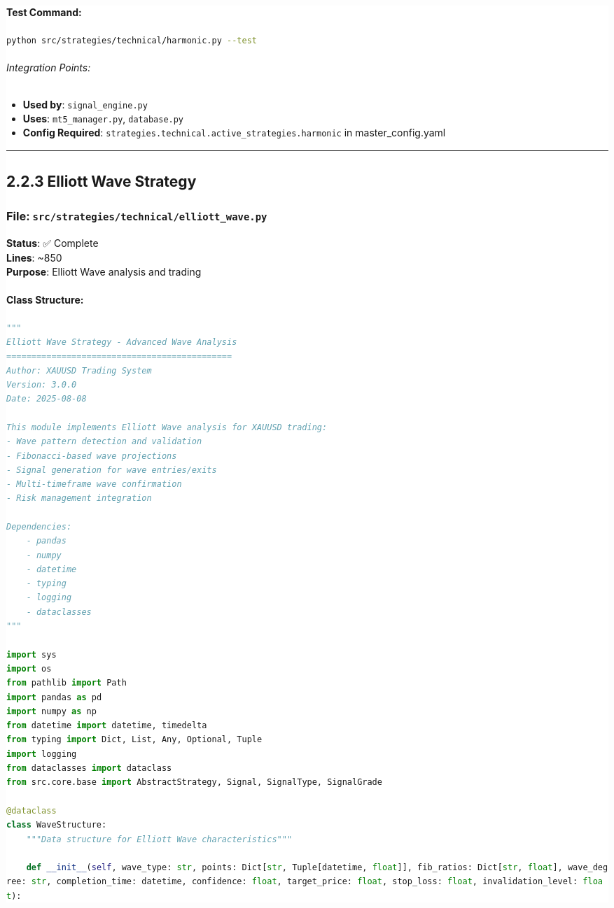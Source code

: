 #### Test Command:
```bash
python src/strategies/technical/harmonic.py --test
```



###### Integration Points:
- **Used by**: `signal_engine.py`
- **Uses**: `mt5_manager.py`, `database.py`
- **Config Required**: `strategies.technical.active_strategies.harmonic` in master_config.yaml

---

## 2.2.3 Elliott Wave Strategy

### File: `src/strategies/technical/elliott_wave.py`
**Status**: ✅ Complete  
**Lines**: ~850  
**Purpose**: Elliott Wave analysis and trading

#### Class Structure:
```python
"""
Elliott Wave Strategy - Advanced Wave Analysis
=============================================
Author: XAUUSD Trading System
Version: 3.0.0
Date: 2025-08-08

This module implements Elliott Wave analysis for XAUUSD trading:
- Wave pattern detection and validation
- Fibonacci-based wave projections
- Signal generation for wave entries/exits
- Multi-timeframe wave confirmation
- Risk management integration

Dependencies:
    - pandas
    - numpy
    - datetime
    - typing
    - logging
    - dataclasses
"""

import sys
import os
from pathlib import Path
import pandas as pd
import numpy as np
from datetime import datetime, timedelta
from typing import Dict, List, Any, Optional, Tuple
import logging
from dataclasses import dataclass
from src.core.base import AbstractStrategy, Signal, SignalType, SignalGrade

@dataclass
class WaveStructure:
    """Data structure for Elliott Wave characteristics"""

    def __init__(self, wave_type: str, points: Dict[str, Tuple[datetime, float]], fib_ratios: Dict[str, float], wave_degree: str, completion_time: datetime, confidence: float, target_price: float, stop_loss: float, invalidation_level: float):
```